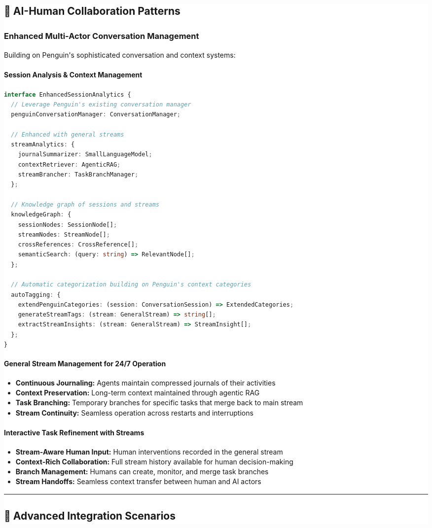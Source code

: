 ## 🤖 **AI-Human Collaboration Patterns**

### **Enhanced Multi-Actor Conversation Management**

Building on Penguin's sophisticated conversation and context systems:

#### **Session Analysis & Context Management**
```typescript
interface EnhancedSessionAnalytics {
  // Leverage Penguin's existing conversation manager
  penguinConversationManager: ConversationManager;
  
  // Enhanced with general streams
  streamAnalytics: {
    journalSummarizer: SmallLanguageModel;
    contextRetriever: AgenticRAG;
    streamBrancher: TaskBranchManager;
  };
  
  // Knowledge graph of sessions and streams
  knowledgeGraph: {
    sessionNodes: SessionNode[];
    streamNodes: StreamNode[];
    crossReferences: CrossReference[];
    semanticSearch: (query: string) => RelevantNode[];
  };
  
  // Automatic categorization building on Penguin's context categories
  autoTagging: {
    extendPenguinCategories: (session: ConversationSession) => ExtendedCategories;
    generateStreamTags: (stream: GeneralStream) => string[];
    extractStreamInsights: (stream: GeneralStream) => StreamInsight[];
  };
}
```

#### **General Stream Management for 24/7 Operation**
- **Continuous Journaling:** Agents maintain compressed journals of their activities
- **Context Preservation:** Long-term context maintained through agentic RAG
- **Task Branching:** Temporary branches for specific tasks that merge back to main stream
- **Stream Continuity:** Seamless operation across restarts and interruptions

#### **Interactive Task Refinement with Streams**
- **Stream-Aware Human Input:** Human interventions recorded in the general stream
- **Context-Rich Collaboration:** Full stream history available for human decision-making
- **Branch Management:** Humans can create, monitor, and merge task branches
- **Stream Handoffs:** Seamless context transfer between human and AI actors

---

## 🔧 **Advanced Integration Scenarios**
